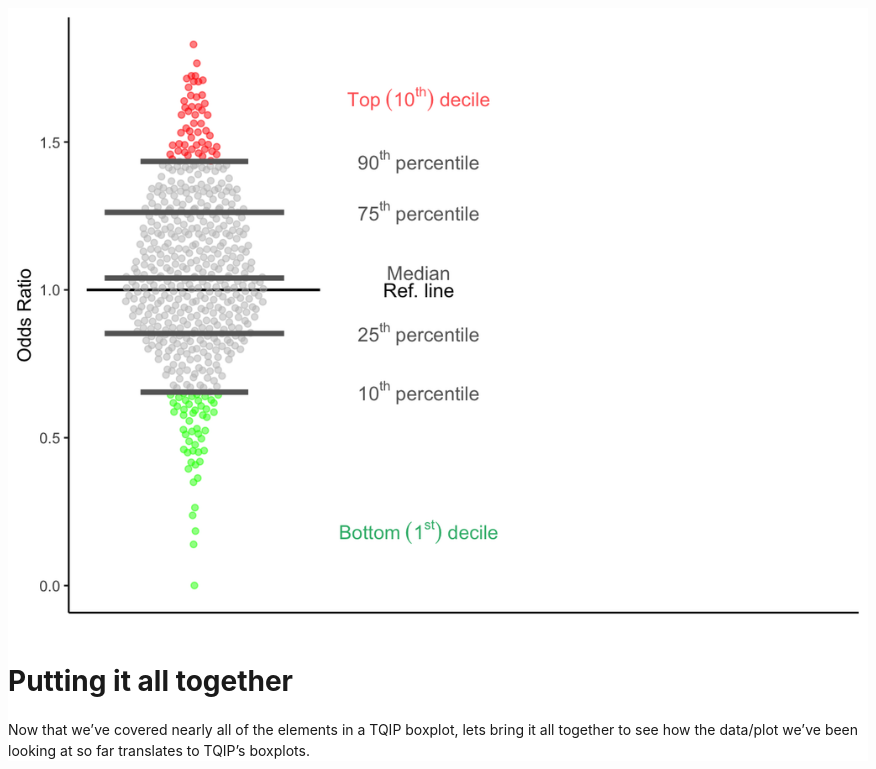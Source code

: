 <img src="/img/deciles-1.png" width="100%" style="display: block; margin: auto;" />

  

# Putting it all together

Now that we’ve covered nearly all of the elements in a TQIP boxplot,
lets bring it all together to see how the data/plot we’ve been looking
at so far translates to TQIP’s boxplots.
